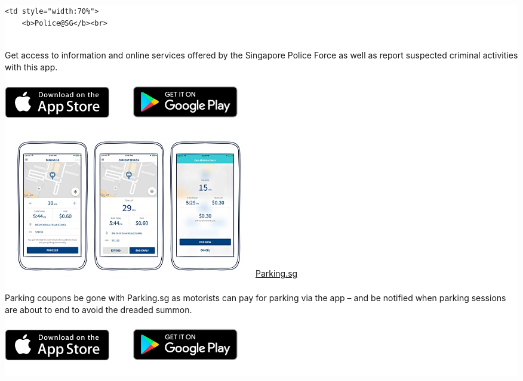     <td style="width:70%">
      	<b>Police@SG</b><br>
   <br>
	Get access to information and online services offered by the Singapore Police Force as well as report suspected criminal activities with this app. <br>
	<br>
<div style="width:50%;display:flex;flex-wrap:wrap;">
         <div style="flex:50%"><a href="https://apps.apple.com/sg/app/police-sg/id472603758" target="_blanket"><img alt="Apple App Store Link" src="/images/community/appstoreicon/Apple-Store.png"></a>
          </div>
          <div style="flex:50%;"><a href="https://play.google.com/store/apps/details?id=com.spf.policesg" target="_blanket"><img alt="Google Play Store Link" src="/images/community/appstoreicon/Google-Play.png"></a>
          </div>
      </div>  
    <br></td>
</tr>
		
<tr>
	<td style="width:30%">
        <img src="/images/community/apps/ParkingSG.jpg" alt="Parking.sg">
    </td>	
    <td style="width:70%">
      	<a href="https://www.parking.sg/" target="_blank">Parking.sg</a><br>
   <br>
	Parking coupons be gone with Parking.sg as motorists can pay for parking via the app – and be notified when parking sessions are about to end to avoid the dreaded summon. <br>
	<br>
<div style="width:50%;display:flex;flex-wrap:wrap;">
         <div style="flex:50%"><a href="https://apps.apple.com/vn/app/parking-sg/id1286602494" target="_blanket"><img alt="Apple App Store Link" src="/images/community/appstoreicon/Apple-Store.png"></a>
          </div>
          <div style="flex:50%;"><a href="https://play.google.com/store/apps/details?id=sg.parking.streetsmart" target="_blanket"><img alt="Google Play Store Link" src="/images/community/appstoreicon/Google-Play.png"></a>
          </div>
      </div>  
    <br></td>
</tr>
		